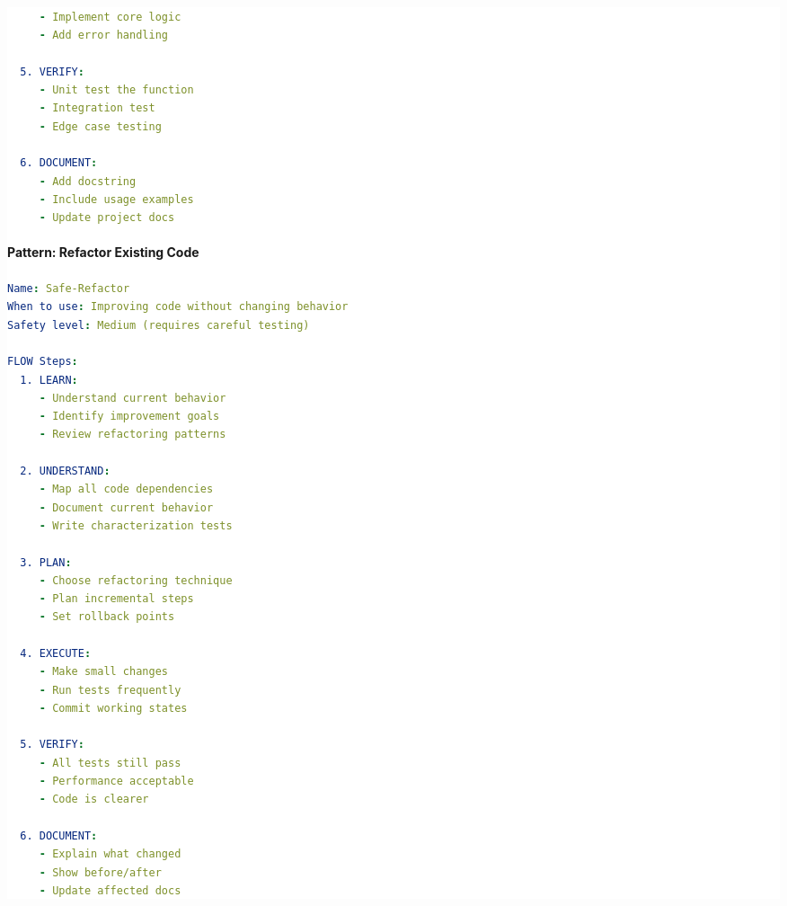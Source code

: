 ```yaml
     - Implement core logic
     - Add error handling
  
  5. VERIFY:
     - Unit test the function
     - Integration test
     - Edge case testing
  
  6. DOCUMENT:
     - Add docstring
     - Include usage examples
     - Update project docs
```

#### Pattern: Refactor Existing Code
```yaml
Name: Safe-Refactor
When to use: Improving code without changing behavior
Safety level: Medium (requires careful testing)

FLOW Steps:
  1. LEARN:
     - Understand current behavior
     - Identify improvement goals
     - Review refactoring patterns
  
  2. UNDERSTAND:
     - Map all code dependencies
     - Document current behavior
     - Write characterization tests
  
  3. PLAN:
     - Choose refactoring technique
     - Plan incremental steps
     - Set rollback points
  
  4. EXECUTE:
     - Make small changes
     - Run tests frequently
     - Commit working states
  
  5. VERIFY:
     - All tests still pass
     - Performance acceptable
     - Code is clearer
  
  6. DOCUMENT:
     - Explain what changed
     - Show before/after
     - Update affected docs
```
